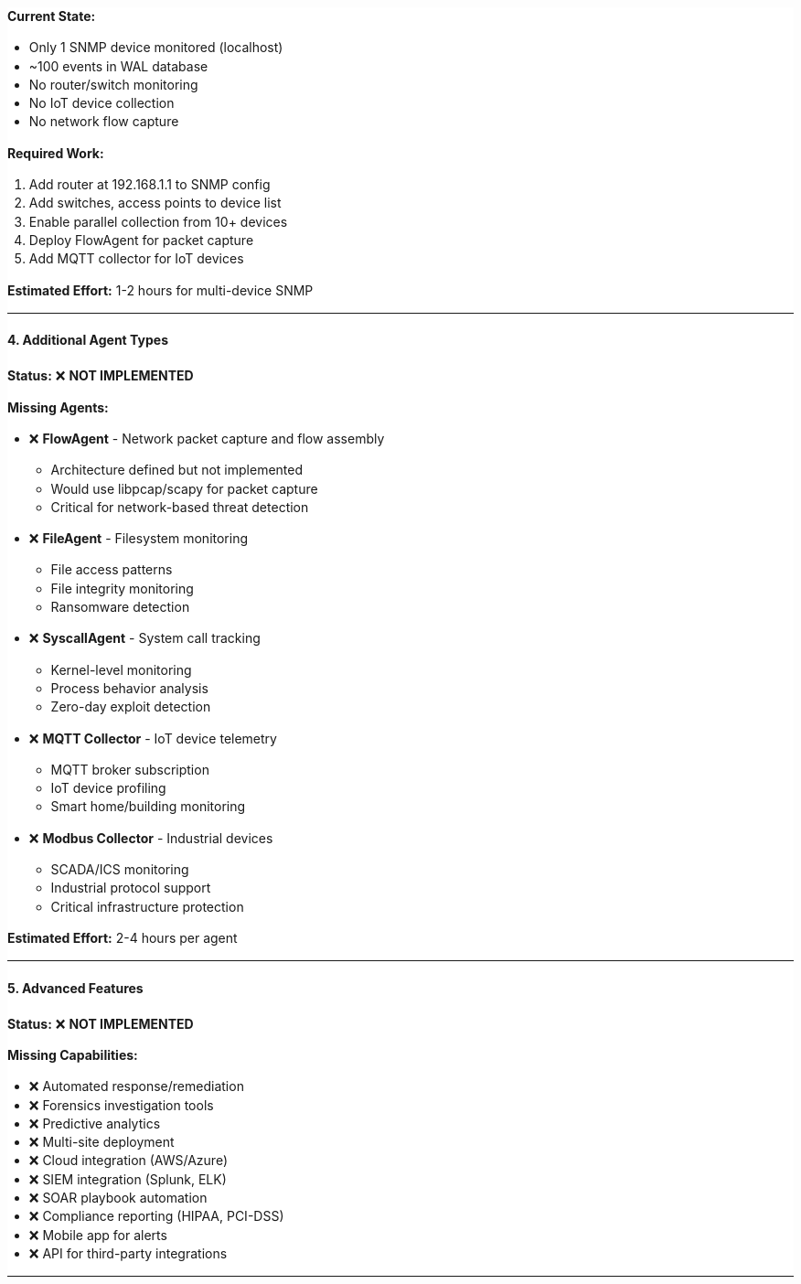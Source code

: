 **Current State:**
- Only 1 SNMP device monitored (localhost)
- ~100 events in WAL database
- No router/switch monitoring
- No IoT device collection
- No network flow capture

**Required Work:**
1. Add router at 192.168.1.1 to SNMP config
2. Add switches, access points to device list
3. Enable parallel collection from 10+ devices
4. Deploy FlowAgent for packet capture
5. Add MQTT collector for IoT devices

**Estimated Effort:** 1-2 hours for multi-device SNMP

---

#### 4. Additional Agent Types
**Status:** ❌ **NOT IMPLEMENTED**

**Missing Agents:**
- ❌ **FlowAgent** - Network packet capture and flow assembly
  - Architecture defined but not implemented
  - Would use libpcap/scapy for packet capture
  - Critical for network-based threat detection

- ❌ **FileAgent** - Filesystem monitoring
  - File access patterns
  - File integrity monitoring
  - Ransomware detection

- ❌ **SyscallAgent** - System call tracking
  - Kernel-level monitoring
  - Process behavior analysis
  - Zero-day exploit detection

- ❌ **MQTT Collector** - IoT device telemetry
  - MQTT broker subscription
  - IoT device profiling
  - Smart home/building monitoring

- ❌ **Modbus Collector** - Industrial devices
  - SCADA/ICS monitoring
  - Industrial protocol support
  - Critical infrastructure protection

**Estimated Effort:** 2-4 hours per agent

---

#### 5. Advanced Features
**Status:** ❌ **NOT IMPLEMENTED**

**Missing Capabilities:**
- ❌ Automated response/remediation
- ❌ Forensics investigation tools
- ❌ Predictive analytics
- ❌ Multi-site deployment
- ❌ Cloud integration (AWS/Azure)
- ❌ SIEM integration (Splunk, ELK)
- ❌ SOAR playbook automation
- ❌ Compliance reporting (HIPAA, PCI-DSS)
- ❌ Mobile app for alerts
- ❌ API for third-party integrations

---